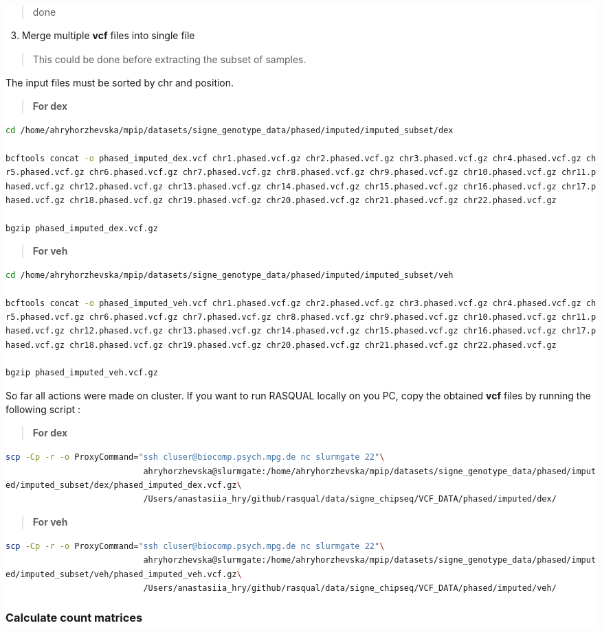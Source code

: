 >done
>```

3. Merge multiple **vcf** files into single file

>This could be done before extracting the subset of samples.

The input files must be sorted by chr and position.

>**For dex**
```sh
cd /home/ahryhorzhevska/mpip/datasets/signe_genotype_data/phased/imputed/imputed_subset/dex

bcftools concat -o phased_imputed_dex.vcf chr1.phased.vcf.gz chr2.phased.vcf.gz chr3.phased.vcf.gz chr4.phased.vcf.gz chr5.phased.vcf.gz chr6.phased.vcf.gz chr7.phased.vcf.gz chr8.phased.vcf.gz chr9.phased.vcf.gz chr10.phased.vcf.gz chr11.phased.vcf.gz chr12.phased.vcf.gz chr13.phased.vcf.gz chr14.phased.vcf.gz chr15.phased.vcf.gz chr16.phased.vcf.gz chr17.phased.vcf.gz chr18.phased.vcf.gz chr19.phased.vcf.gz chr20.phased.vcf.gz chr21.phased.vcf.gz chr22.phased.vcf.gz

bgzip phased_imputed_dex.vcf.gz
```

>**For veh**
```sh
cd /home/ahryhorzhevska/mpip/datasets/signe_genotype_data/phased/imputed/imputed_subset/veh

bcftools concat -o phased_imputed_veh.vcf chr1.phased.vcf.gz chr2.phased.vcf.gz chr3.phased.vcf.gz chr4.phased.vcf.gz chr5.phased.vcf.gz chr6.phased.vcf.gz chr7.phased.vcf.gz chr8.phased.vcf.gz chr9.phased.vcf.gz chr10.phased.vcf.gz chr11.phased.vcf.gz chr12.phased.vcf.gz chr13.phased.vcf.gz chr14.phased.vcf.gz chr15.phased.vcf.gz chr16.phased.vcf.gz chr17.phased.vcf.gz chr18.phased.vcf.gz chr19.phased.vcf.gz chr20.phased.vcf.gz chr21.phased.vcf.gz chr22.phased.vcf.gz

bgzip phased_imputed_veh.vcf.gz
```
So far all actions were made on cluster. If you want to run RASQUAL locally on you PC, copy the obtained **vcf** files by running the following script :

>**For dex**
```sh
scp -Cp -r -o ProxyCommand="ssh cluser@biocomp.psych.mpg.de nc slurmgate 22"\
                            ahryhorzhevska@slurmgate:/home/ahryhorzhevska/mpip/datasets/signe_genotype_data/phased/imputed/imputed_subset/dex/phased_imputed_dex.vcf.gz\
                            /Users/anastasiia_hry/github/rasqual/data/signe_chipseq/VCF_DATA/phased/imputed/dex/
```
>**For veh**
```sh
scp -Cp -r -o ProxyCommand="ssh cluser@biocomp.psych.mpg.de nc slurmgate 22"\
                            ahryhorzhevska@slurmgate:/home/ahryhorzhevska/mpip/datasets/signe_genotype_data/phased/imputed/imputed_subset/veh/phased_imputed_veh.vcf.gz\
                            /Users/anastasiia_hry/github/rasqual/data/signe_chipseq/VCF_DATA/phased/imputed/veh/
```
### **Calculate count matrices**
